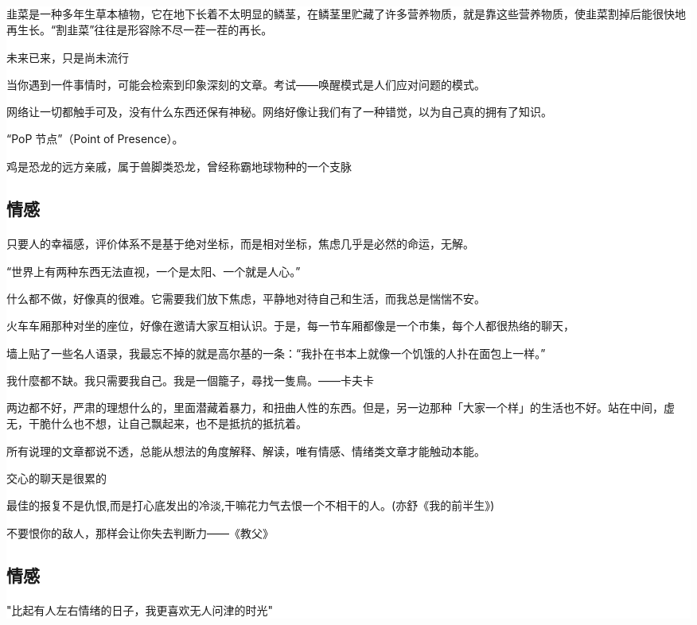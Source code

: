 韭菜是一种多年生草本植物，它在地下长着不太明显的鳞茎，在鳞茎里贮藏了许多营养物质，就是靠这些营养物质，使韭菜割掉后能很快地再生长。“割韭菜”往往是形容除不尽一茬一茬的再长。



未来已来，只是尚未流行



当你遇到一件事情时，可能会检索到印象深刻的文章。考试——唤醒模式是人们应对问题的模式。



网络让一切都触手可及，没有什么东西还保有神秘。网络好像让我们有了一种错觉，以为自己真的拥有了知识。



“PoP 节点”（Point of Presence）。



鸡是恐龙的远方亲戚，属于兽脚类恐龙，曾经称霸地球物种的一个支脉




## 情感
只要人的幸福感，评价体系不是基于绝对坐标，而是相对坐标，焦虑几乎是必然的命运，无解。



“世界上有两种东西无法直视，一个是太阳、一个就是人心。” 



什么都不做，好像真的很难。它需要我们放下焦虑，平静地对待自己和生活，而我总是惴惴不安。



火车车厢那种对坐的座位，好像在邀请大家互相认识。于是，每一节车厢都像是一个市集，每个人都很热络的聊天，



墙上贴了一些名人语录，我最忘不掉的就是高尔基的一条：“我扑在书本上就像一个饥饿的人扑在面包上一样。”



我什麼都不缺。我只需要我自己。我是一個籠子，尋找一隻鳥。——卡夫卡



两边都不好，严肃的理想什么的，里面潜藏着暴力，和扭曲人性的东西。但是，另一边那种「大家一个样」的生活也不好。站在中间，虚无，干脆什么也不想，让自己飘起来，也不是抵抗的抵抗着。



所有说理的文章都说不透，总能从想法的角度解释、解读，唯有情感、情绪类文章才能触动本能。



交心的聊天是很累的



最佳的报复不是仇恨,而是打心底发出的冷淡,干嘛花力气去恨一个不相干的人。(亦舒《我的前半生》)



不要恨你的敌人，那样会让你失去判断力——《教父》




## 情感
"比起有人左右情绪的日子，我更喜欢无人问津的时光"
